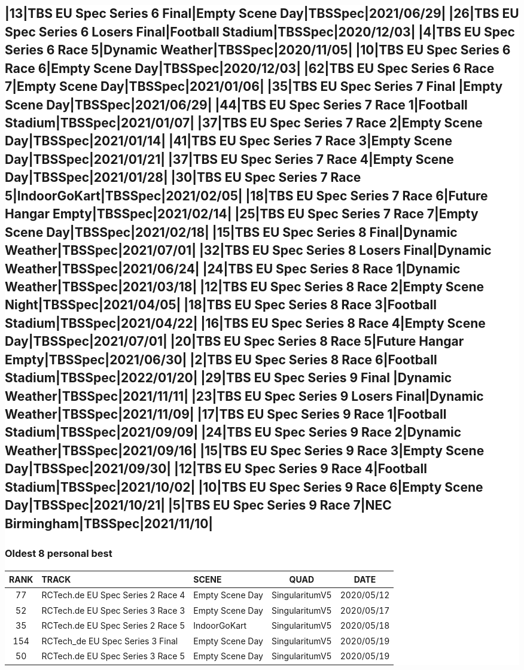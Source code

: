 |13|TBS EU Spec Series 6 Final|Empty Scene Day|TBSSpec|2021/06/29|
|26|TBS EU Spec Series 6 Losers Final|Football Stadium|TBSSpec|2020/12/03|
|4|TBS EU Spec Series 6 Race 5|Dynamic Weather|TBSSpec|2020/11/05|
|10|TBS EU Spec Series 6 Race 6|Empty Scene Day|TBSSpec|2020/12/03|
|62|TBS EU Spec Series 6 Race 7|Empty Scene Day|TBSSpec|2021/01/06|
|35|TBS EU Spec Series 7 Final |Empty Scene Day|TBSSpec|2021/06/29|
|44|TBS EU Spec Series 7 Race 1|Football Stadium|TBSSpec|2021/01/07|
|37|TBS EU Spec Series 7 Race 2|Empty Scene Day|TBSSpec|2021/01/14|
|41|TBS EU Spec Series 7 Race 3|Empty Scene Day|TBSSpec|2021/01/21|
|37|TBS EU Spec Series 7 Race 4|Empty Scene Day|TBSSpec|2021/01/28|
|30|TBS EU Spec Series 7 Race 5|IndoorGoKart|TBSSpec|2021/02/05|
|18|TBS EU Spec Series 7 Race 6|Future Hangar Empty|TBSSpec|2021/02/14|
|25|TBS EU Spec Series 7 Race 7|Empty Scene Day|TBSSpec|2021/02/18|
|15|TBS EU Spec Series 8 Final|Dynamic Weather|TBSSpec|2021/07/01|
|32|TBS EU Spec Series 8 Losers Final|Dynamic Weather|TBSSpec|2021/06/24|
|24|TBS EU Spec Series 8 Race 1|Dynamic Weather|TBSSpec|2021/03/18|
|12|TBS EU Spec Series 8 Race 2|Empty Scene Night|TBSSpec|2021/04/05|
|18|TBS EU Spec Series 8 Race 3|Football Stadium|TBSSpec|2021/04/22|
|16|TBS EU Spec Series 8 Race 4|Empty Scene Day|TBSSpec|2021/07/01|
|20|TBS EU Spec Series 8 Race 5|Future Hangar Empty|TBSSpec|2021/06/30|
|2|TBS EU Spec Series 8 Race 6|Football Stadium|TBSSpec|2022/01/20|
|29|TBS EU Spec Series 9 Final |Dynamic Weather|TBSSpec|2021/11/11|
|23|TBS EU Spec Series 9 Losers Final|Dynamic Weather|TBSSpec|2021/11/09|
|17|TBS EU Spec Series 9 Race 1|Football Stadium|TBSSpec|2021/09/09|
|24|TBS EU Spec Series 9 Race 2|Dynamic Weather|TBSSpec|2021/09/16|
|15|TBS EU Spec Series 9 Race 3|Empty Scene Day|TBSSpec|2021/09/30|
|12|TBS EU Spec Series 9 Race 4|Football Stadium|TBSSpec|2021/10/02|
|10|TBS EU Spec Series 9 Race 6|Empty Scene Day|TBSSpec|2021/10/21|
|5|TBS EU Spec Series 9 Race 7|NEC Birmingham|TBSSpec|2021/11/10|
---
### Oldest 8 personal best
|RANK|TRACK|SCENE|QUAD|DATE|
|:---:|:---|:---|:---:|:---:|
|77|RCTech.de EU Spec Series 2 Race 4|Empty Scene Day|SingularitumV5|2020/05/12|
|52|RCTech.de EU Spec Series 3 Race 3|Empty Scene Day|SingularitumV5|2020/05/17|
|35|RCTech.de EU Spec Series 2 Race 5|IndoorGoKart|SingularitumV5|2020/05/18|
|154|RCTech_de EU Spec Series 3 Final|Empty Scene Day|SingularitumV5|2020/05/19|
|50|RCTech.de EU Spec Series 3 Race 5|Empty Scene Day|SingularitumV5|2020/05/19|